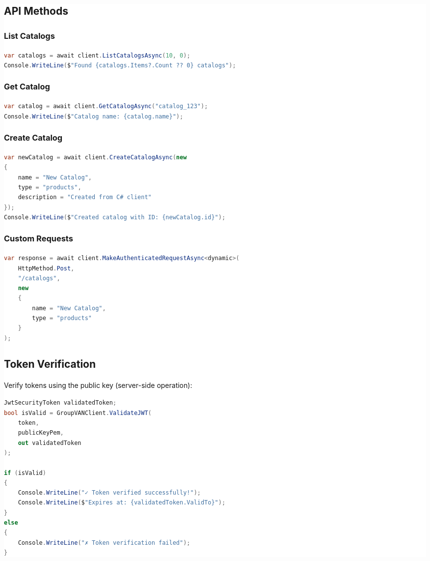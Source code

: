 ## API Methods

### List Catalogs
```csharp
var catalogs = await client.ListCatalogsAsync(10, 0);
Console.WriteLine($"Found {catalogs.Items?.Count ?? 0} catalogs");
```

### Get Catalog
```csharp
var catalog = await client.GetCatalogAsync("catalog_123");
Console.WriteLine($"Catalog name: {catalog.name}");
```

### Create Catalog
```csharp
var newCatalog = await client.CreateCatalogAsync(new
{
    name = "New Catalog",
    type = "products",
    description = "Created from C# client"
});
Console.WriteLine($"Created catalog with ID: {newCatalog.id}");
```

### Custom Requests
```csharp
var response = await client.MakeAuthenticatedRequestAsync<dynamic>(
    HttpMethod.Post,
    "/catalogs",
    new
    {
        name = "New Catalog",
        type = "products"
    }
);
```

## Token Verification

Verify tokens using the public key (server-side operation):

```csharp
JwtSecurityToken validatedToken;
bool isValid = GroupVANClient.ValidateJWT(
    token,
    publicKeyPem,
    out validatedToken
);

if (isValid)
{
    Console.WriteLine("✓ Token verified successfully!");
    Console.WriteLine($"Expires at: {validatedToken.ValidTo}");
}
else
{
    Console.WriteLine("✗ Token verification failed");
}
```
